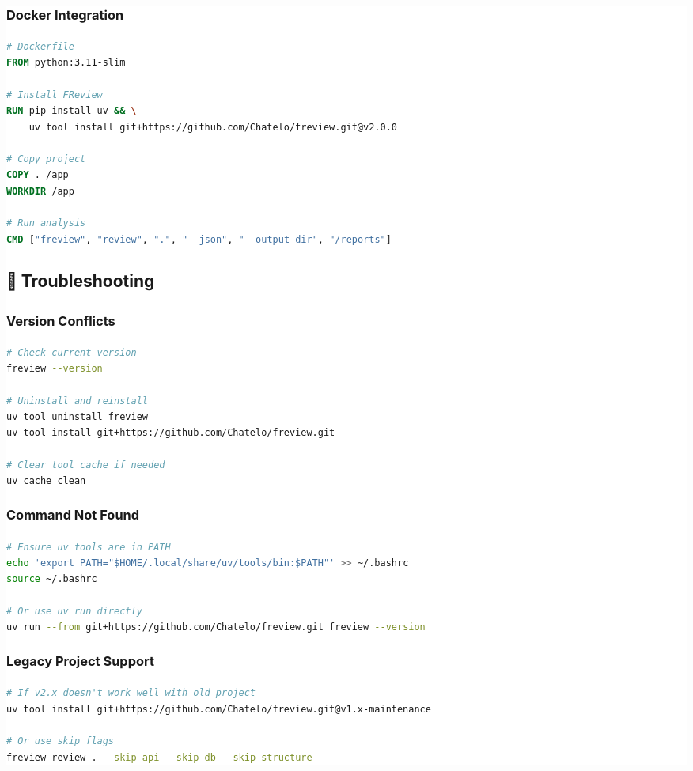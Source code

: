 ### Docker Integration
```dockerfile
# Dockerfile
FROM python:3.11-slim

# Install FReview
RUN pip install uv && \
    uv tool install git+https://github.com/Chatelo/freview.git@v2.0.0

# Copy project
COPY . /app
WORKDIR /app

# Run analysis
CMD ["freview", "review", ".", "--json", "--output-dir", "/reports"]
```

## 🚨 Troubleshooting

### Version Conflicts
```bash
# Check current version
freview --version

# Uninstall and reinstall
uv tool uninstall freview
uv tool install git+https://github.com/Chatelo/freview.git

# Clear tool cache if needed
uv cache clean
```

### Command Not Found
```bash
# Ensure uv tools are in PATH
echo 'export PATH="$HOME/.local/share/uv/tools/bin:$PATH"' >> ~/.bashrc
source ~/.bashrc

# Or use uv run directly
uv run --from git+https://github.com/Chatelo/freview.git freview --version
```

### Legacy Project Support
```bash
# If v2.x doesn't work well with old project
uv tool install git+https://github.com/Chatelo/freview.git@v1.x-maintenance

# Or use skip flags
freview review . --skip-api --skip-db --skip-structure
```
